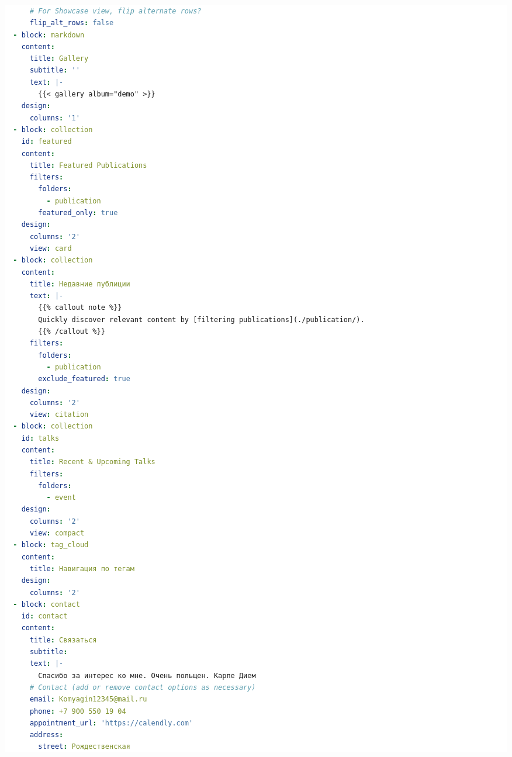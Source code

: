```yaml
      # For Showcase view, flip alternate rows?
      flip_alt_rows: false
  - block: markdown
    content:
      title: Gallery
      subtitle: ''
      text: |-
        {{< gallery album="demo" >}}
    design:
      columns: '1'
  - block: collection
    id: featured
    content:
      title: Featured Publications
      filters:
        folders:
          - publication
        featured_only: true
    design:
      columns: '2'
      view: card
  - block: collection
    content:
      title: Недавние публиции
      text: |-
        {{% callout note %}}
        Quickly discover relevant content by [filtering publications](./publication/).
        {{% /callout %}}
      filters:
        folders:
          - publication
        exclude_featured: true
    design:
      columns: '2'
      view: citation
  - block: collection
    id: talks
    content:
      title: Recent & Upcoming Talks
      filters:
        folders:
          - event
    design:
      columns: '2'
      view: compact
  - block: tag_cloud
    content:
      title: Навигация по тегам
    design:
      columns: '2'
  - block: contact
    id: contact
    content:
      title: Связаться
      subtitle:
      text: |-
        Спасибо за интерес ко мне. Очень польщен. Карпе Дием
      # Contact (add or remove contact options as necessary)
      email: Komyagin12345@mail.ru
      phone: +7 900 550 19 04
      appointment_url: 'https://calendly.com'
      address:
        street: Рождественская
```